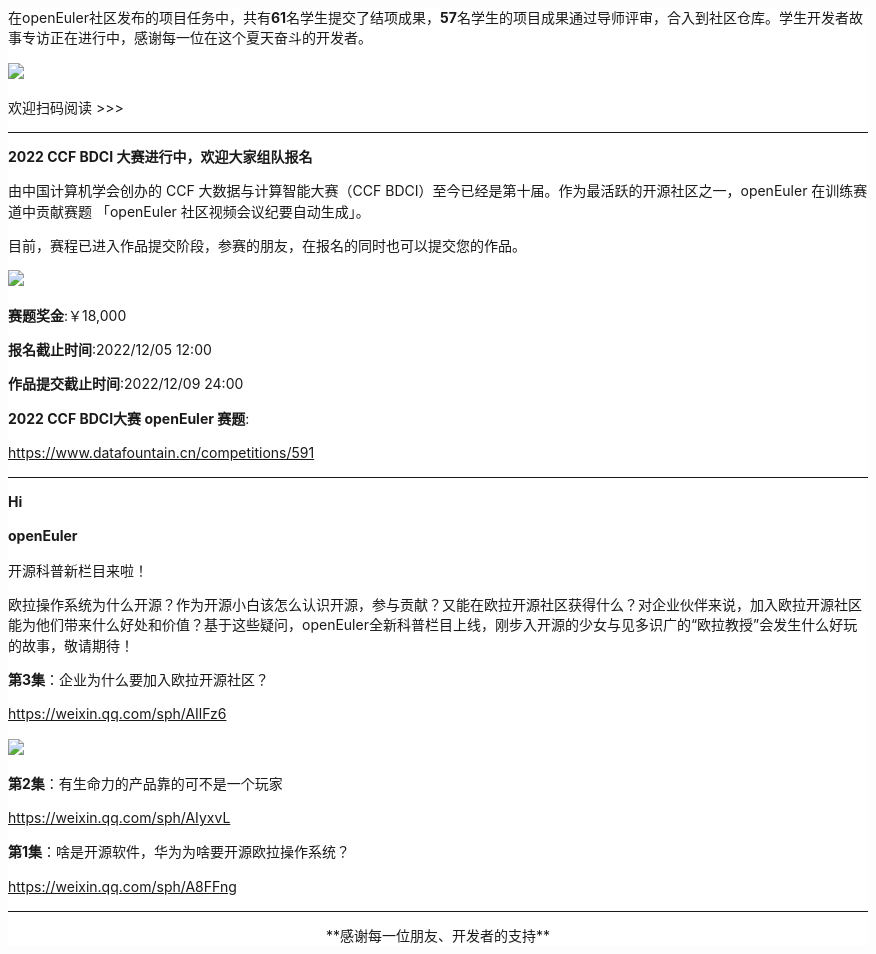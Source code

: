   

在openEuler社区发布的项目任务中，共有**61**名学生提交了结项成果，**57**名学生的项目成果通过导师评审，合入到社区仓库。学生开发者故事专访正在进行中，感谢每一位在这个夏天奋斗的开发者。

<img src="/img/news/2022112510月月报/17.jpg" width="600">

欢迎扫码阅读 >>>

  ---

**2022 CCF BDCI 大赛进行中，欢迎大家组队报名**

由中国计算机学会创办的 CCF 大数据与计算智能大赛（CCF BDCI）至今已经是第十届。作为最活跃的开源社区之一，openEuler 在训练赛道中贡献赛题 「openEuler 社区视频会议纪要自动生成」。

  

目前，赛程已进入作品提交阶段，参赛的朋友，在报名的同时也可以提交您的作品。

<img src="/img/news/2022112510月月报/18.jpg" width="600">

**赛题奖金**:￥18,000

**报名截止时间**:2022/12/05 12:00

**作品提交截止时间**:2022/12/09 24:00

**2022 CCF BDCI大赛 openEuler 赛题**:

https://www.datafountain.cn/competitions/591

  ---

**Hi**

  

**openEuler**

开源科普新栏目来啦！



欧拉操作系统为什么开源？作为开源小白该怎么认识开源，参与贡献？又能在欧拉开源社区获得什么？对企业伙伴来说，加入欧拉开源社区能为他们带来什么好处和价值？基于这些疑问，openEuler全新科普栏目上线，刚步入开源的少女与见多识广的“欧拉教授”会发生什么好玩的故事，敬请期待！

**第3集**：企业为什么要加入欧拉开源社区？

https://weixin.qq.com/sph/AIlFz6

<img src="/img/news/2022112510月月报/19.jpg" width="600">

**第2集**：有生命力的产品靠的可不是一个玩家

https://weixin.qq.com/sph/AIyxvL

**第1集**：啥是开源软件，华为为啥要开源欧拉操作系统？

https://weixin.qq.com/sph/A8FFng

---

<p style='color: var(--e-color-brand1);text-align:center;' >**感谢每一位朋友、开发者的支持**</p>
